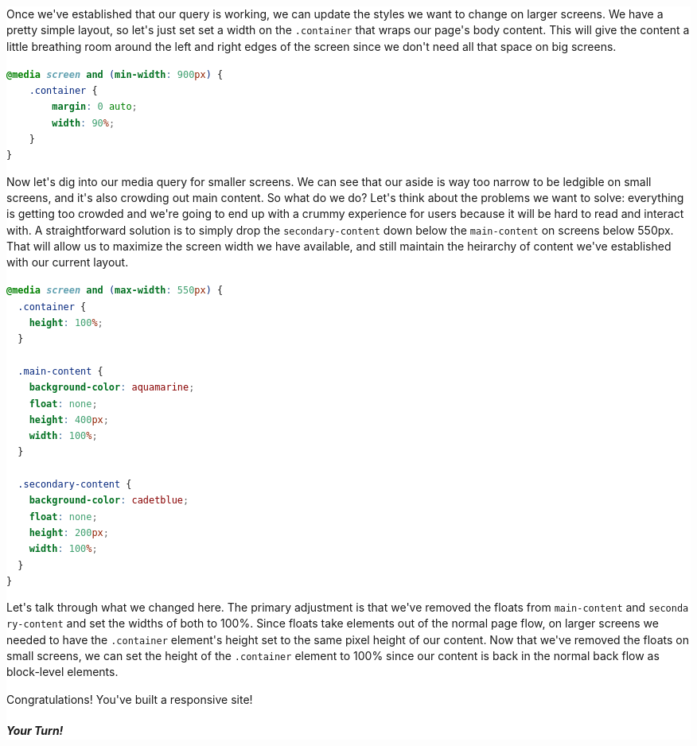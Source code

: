 Once we've established that our query is working, we can update the styles we want to change on larger screens. We have a pretty simple layout, so let's just set set a width on the ``.container`` that wraps our page's body content. This will give the content a little breathing room around the left and right edges of the screen since we don't need all that space on big screens.

```css
@media screen and (min-width: 900px) {
    .container {
        margin: 0 auto;
        width: 90%;
    }
}
```

Now let's dig into our media query for smaller screens. We can see that our aside is way too narrow to be ledgible on small screens, and it's also crowding out main content. So what do we do? Let's think about the problems we want to solve: everything is getting too crowded and we're going to end up with a crummy experience for users because it will be hard to read and interact with. A straightforward solution is to simply drop the ``secondary-content`` down below the ``main-content`` on screens below 550px. That will allow us to maximize the screen width we have available, and still maintain the heirarchy of content we've established with our current layout.

```css
@media screen and (max-width: 550px) {
  .container {
    height: 100%;
  }

  .main-content {
    background-color: aquamarine;
    float: none;
    height: 400px;
    width: 100%;
  }

  .secondary-content {
    background-color: cadetblue;
    float: none;
    height: 200px;
    width: 100%;
  }
}
```
Let's talk through what we changed here. The primary adjustment is that we've removed the floats from ``main-content`` and ``secondary-content`` and set the widths of both to 100%. Since floats take elements out of the normal page flow, on larger screens we needed to have the ``.container`` element's height set to the same pixel height of our content. Now that we've removed the floats on small screens, we can set the height of the ``.container``  element to 100% since our content is back in the normal back flow as block-level elements.

Congratulations! You've built a responsive site!

##### Your Turn!
